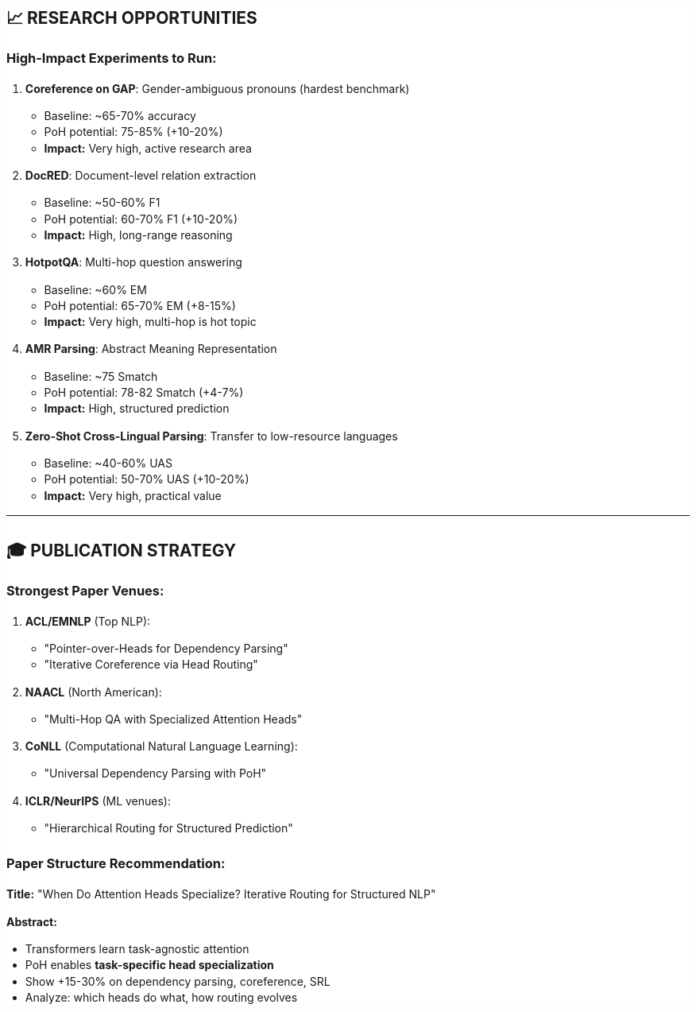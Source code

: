 
## 📈 RESEARCH OPPORTUNITIES

### High-Impact Experiments to Run:

1. **Coreference on GAP**: Gender-ambiguous pronouns (hardest benchmark)
   - Baseline: ~65-70% accuracy
   - PoH potential: 75-85% (+10-20%)
   - **Impact:** Very high, active research area

2. **DocRED**: Document-level relation extraction
   - Baseline: ~50-60% F1
   - PoH potential: 60-70% F1 (+10-20%)
   - **Impact:** High, long-range reasoning

3. **HotpotQA**: Multi-hop question answering
   - Baseline: ~60% EM
   - PoH potential: 65-70% EM (+8-15%)
   - **Impact:** Very high, multi-hop is hot topic

4. **AMR Parsing**: Abstract Meaning Representation
   - Baseline: ~75 Smatch
   - PoH potential: 78-82 Smatch (+4-7%)
   - **Impact:** High, structured prediction

5. **Zero-Shot Cross-Lingual Parsing**: Transfer to low-resource languages
   - Baseline: ~40-60% UAS
   - PoH potential: 50-70% UAS (+10-20%)
   - **Impact:** Very high, practical value

---

## 🎓 PUBLICATION STRATEGY

### Strongest Paper Venues:

1. **ACL/EMNLP** (Top NLP):
   - "Pointer-over-Heads for Dependency Parsing"
   - "Iterative Coreference via Head Routing"
   
2. **NAACL** (North American):
   - "Multi-Hop QA with Specialized Attention Heads"
   
3. **CoNLL** (Computational Natural Language Learning):
   - "Universal Dependency Parsing with PoH"
   
4. **ICLR/NeurIPS** (ML venues):
   - "Hierarchical Routing for Structured Prediction"

### Paper Structure Recommendation:

**Title:** "When Do Attention Heads Specialize? Iterative Routing for Structured NLP"

**Abstract:**
- Transformers learn task-agnostic attention
- PoH enables **task-specific head specialization**
- Show +15-30% on dependency parsing, coreference, SRL
- Analyze: which heads do what, how routing evolves

